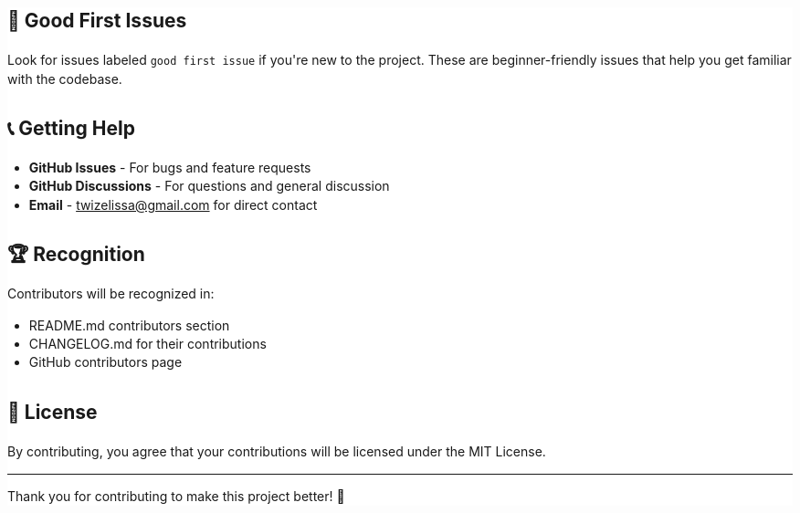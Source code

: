 ## 🎯 Good First Issues

Look for issues labeled `good first issue` if you're new to the project. These are beginner-friendly issues that help you get familiar with the codebase.

## 📞 Getting Help

- **GitHub Issues** - For bugs and feature requests
- **GitHub Discussions** - For questions and general discussion
- **Email** - twizelissa@gmail.com for direct contact

## 🏆 Recognition

Contributors will be recognized in:
- README.md contributors section
- CHANGELOG.md for their contributions
- GitHub contributors page

## 📄 License

By contributing, you agree that your contributions will be licensed under the MIT License.

---

Thank you for contributing to make this project better! 🚀
